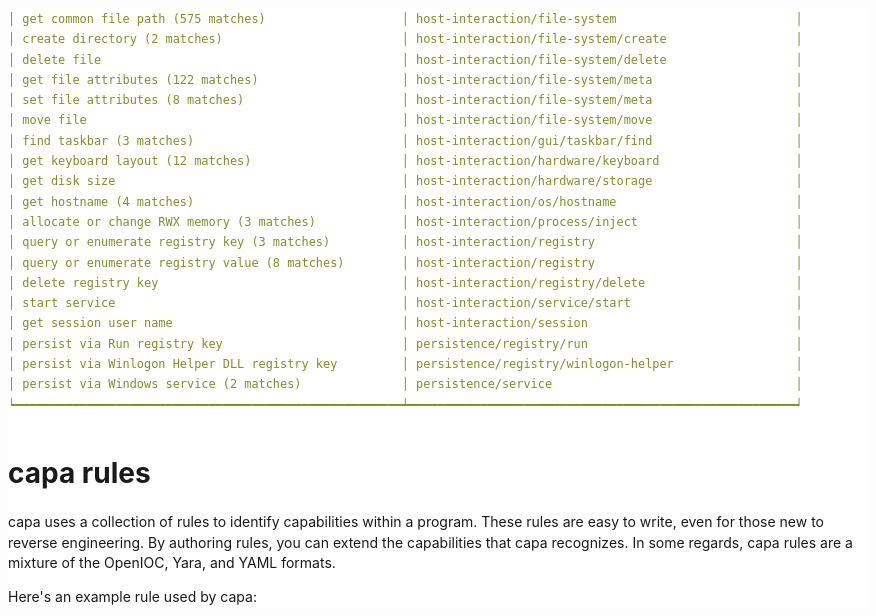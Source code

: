 ```yaml
│ get common file path (575 matches)                   │ host-interaction/file-system                         │
│ create directory (2 matches)                         │ host-interaction/file-system/create                  │
│ delete file                                          │ host-interaction/file-system/delete                  │
│ get file attributes (122 matches)                    │ host-interaction/file-system/meta                    │
│ set file attributes (8 matches)                      │ host-interaction/file-system/meta                    │
│ move file                                            │ host-interaction/file-system/move                    │
│ find taskbar (3 matches)                             │ host-interaction/gui/taskbar/find                    │
│ get keyboard layout (12 matches)                     │ host-interaction/hardware/keyboard                   │
│ get disk size                                        │ host-interaction/hardware/storage                    │
│ get hostname (4 matches)                             │ host-interaction/os/hostname                         │
│ allocate or change RWX memory (3 matches)            │ host-interaction/process/inject                      │
│ query or enumerate registry key (3 matches)          │ host-interaction/registry                            │
│ query or enumerate registry value (8 matches)        │ host-interaction/registry                            │
│ delete registry key                                  │ host-interaction/registry/delete                     │
│ start service                                        │ host-interaction/service/start                       │
│ get session user name                                │ host-interaction/session                             │
│ persist via Run registry key                         │ persistence/registry/run                             │
│ persist via Winlogon Helper DLL registry key         │ persistence/registry/winlogon-helper                 │
│ persist via Windows service (2 matches)              │ persistence/service                                  │
┕━━━━━━━━━━━━━━━━━━━━━━━━━━━━━━━━━━━━━━━━━━━━━━━━━━━━━━┷━━━━━━━━━━━━━━━━━━━━━━━━━━━━━━━━━━━━━━━━━━━━━━━━━━━━━━┙
```

# capa rules
capa uses a collection of rules to identify capabilities within a program.
These rules are easy to write, even for those new to reverse engineering.
By authoring rules, you can extend the capabilities that capa recognizes.
In some regards, capa rules are a mixture of the OpenIOC, Yara, and YAML formats.

Here's an example rule used by capa:
